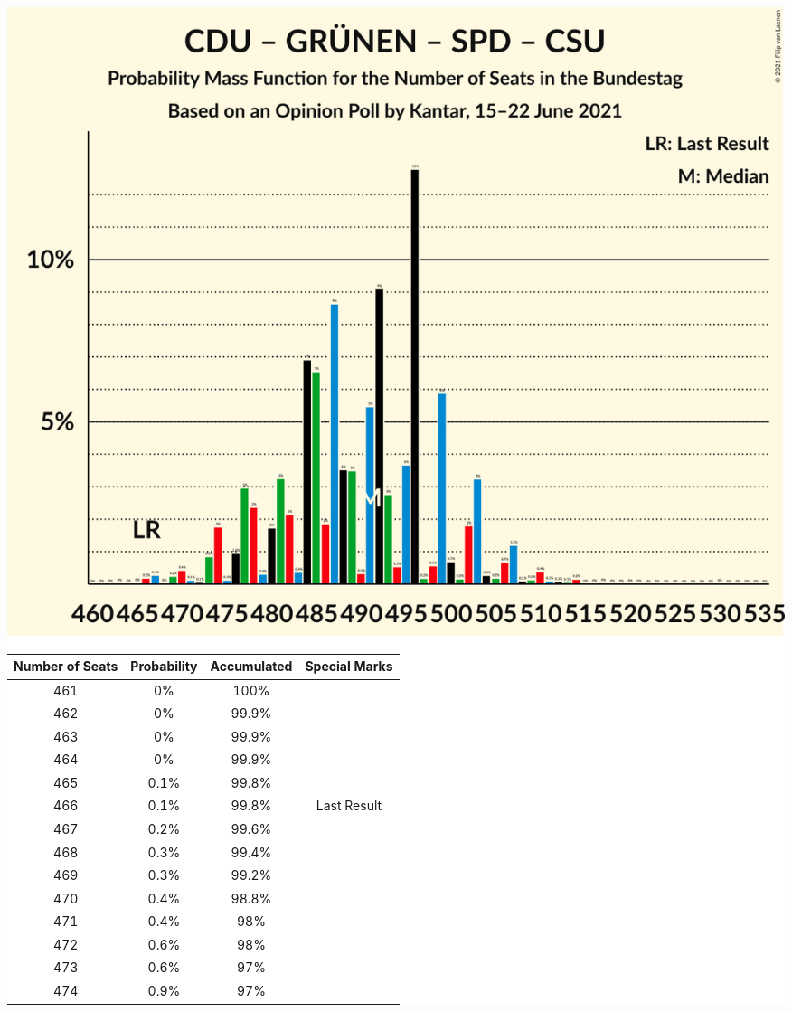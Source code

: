 ![Graph with seats probability mass function not yet produced](2021-06-22-Kantar-coalitions-seats-pmf-cdu–grünen–spd–csu.png "Seats Probability Mass Function")

| Number of Seats | Probability | Accumulated | Special Marks |
|:---------------:|:-----------:|:-----------:|:-------------:|
| 461 | 0% | 100% |  |
| 462 | 0% | 99.9% |  |
| 463 | 0% | 99.9% |  |
| 464 | 0% | 99.9% |  |
| 465 | 0.1% | 99.8% |  |
| 466 | 0.1% | 99.8% | Last Result |
| 467 | 0.2% | 99.6% |  |
| 468 | 0.3% | 99.4% |  |
| 469 | 0.3% | 99.2% |  |
| 470 | 0.4% | 98.8% |  |
| 471 | 0.4% | 98% |  |
| 472 | 0.6% | 98% |  |
| 473 | 0.6% | 97% |  |
| 474 | 0.9% | 97% |  |